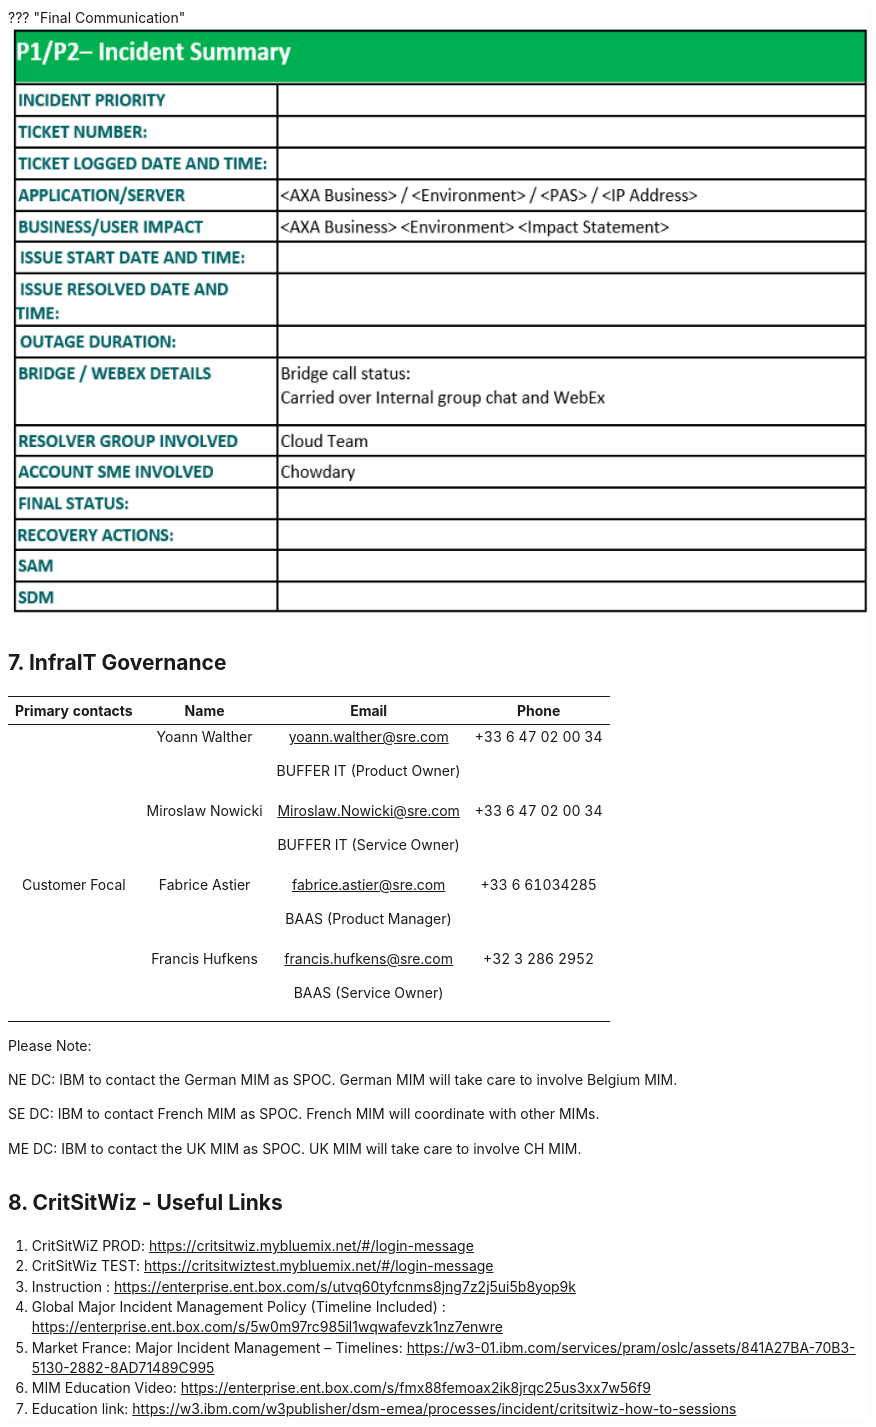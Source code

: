 ??? "Final Communication"
    ![CACF](../service/assets/images/mitemplate2.png)

## 7. InfraIT Governance
|Primary contacts|Name|Email|Phone|
|:-------------:|:----:|:---------:|:----------:|
|  |Yoann Walther|yoann.walther@sre.com <p>BUFFER IT (Product Owner)</p>|+33 6 47 02 00 34|
|           |Miroslaw Nowicki|Miroslaw.Nowicki@sre.com <p>BUFFER IT (Service Owner)</p>|+33 6 47 02 00 34|
|   Customer Focal      |Fabrice Astier|fabrice.astier@sre.com <p>BAAS (Product Manager)</p>|+33 6 61034285|
|     |Francis Hufkens|francis.hufkens@sre.com <p>BAAS (Service Owner)</p>|+32 3 286 2952|

Please Note:

NE DC: IBM to contact the German MIM as SPOC. German MIM will take care to involve Belgium MIM.

SE DC: IBM to contact French MIM as SPOC. French MIM will coordinate with other MIMs.

ME DC: IBM to contact the UK MIM as SPOC. UK MIM will take care to involve CH MIM.


## 8. CritSitWiz - Useful Links
   1. CritSitWiZ PROD: https://critsitwiz.mybluemix.net/#/login-message
   2. CritSitWiz TEST: https://critsitwiztest.mybluemix.net/#/login-message
   3. Instruction : https://enterprise.ent.box.com/s/utvq60tyfcnms8jng7z2j5ui5b8yop9k
   4. Global Major Incident Management Policy (Timeline Included) : https://enterprise.ent.box.com/s/5w0m97rc985il1wqwafevzk1nz7enwre
   5. Market France: Major Incident Management – Timelines: https://w3-01.ibm.com/services/pram/oslc/assets/841A27BA-70B3-5130-2882-8AD71489C995
   6. MIM Education Video: https://enterprise.ent.box.com/s/fmx88femoax2ik8jrqc25us3xx7w56f9
   7. Education link: https://w3.ibm.com/w3publisher/dsm-emea/processes/incident/critsitwiz-how-to-sessions
